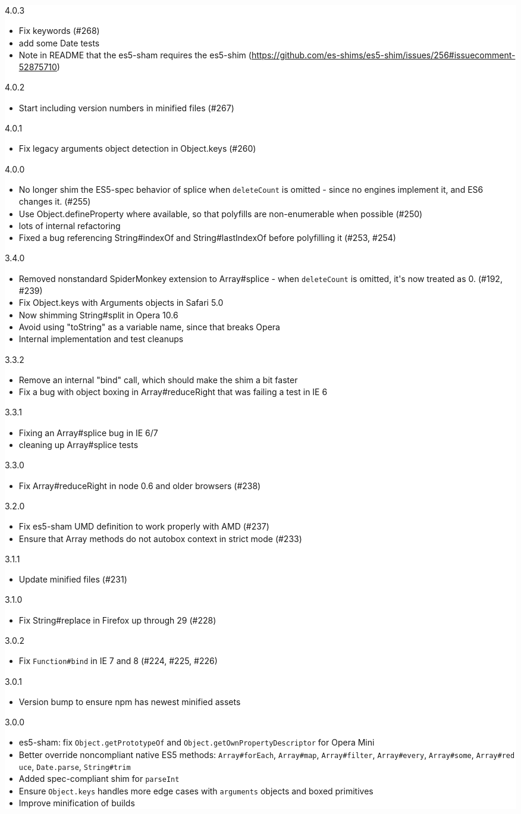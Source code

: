 4.0.3
  - Fix keywords (#268)
  - add some Date tests
  - Note in README that the es5-sham requires the es5-shim (https://github.com/es-shims/es5-shim/issues/256#issuecomment-52875710)

4.0.2
  - Start including version numbers in minified files (#267)

4.0.1
  - Fix legacy arguments object detection in Object.keys (#260)

4.0.0
  - No longer shim the ES5-spec behavior of splice when `deleteCount` is omitted - since no engines implement it, and ES6 changes it. (#255)
  - Use Object.defineProperty where available, so that polyfills are non-enumerable when possible (#250)
  - lots of internal refactoring
  - Fixed a bug referencing String#indexOf and String#lastIndexOf before polyfilling it (#253, #254)

3.4.0
  - Removed nonstandard SpiderMonkey extension to Array#splice - when `deleteCount` is omitted, it's now treated as 0. (#192, #239)
  - Fix Object.keys with Arguments objects in Safari 5.0
  - Now shimming String#split in Opera 10.6
  - Avoid using "toString" as a variable name, since that breaks Opera
  - Internal implementation and test cleanups

3.3.2
 - Remove an internal "bind" call, which should make the shim a bit faster
 - Fix a bug with object boxing in Array#reduceRight that was failing a test in IE 6

3.3.1
 - Fixing an Array#splice bug in IE 6/7
 - cleaning up Array#splice tests

3.3.0
 - Fix Array#reduceRight in node 0.6 and older browsers (#238)

3.2.0
 - Fix es5-sham UMD definition to work properly with AMD (#237)
 - Ensure that Array methods do not autobox context in strict mode (#233)

3.1.1
 - Update minified files (#231)

3.1.0
 - Fix String#replace in Firefox up through 29 (#228)

3.0.2
 - Fix `Function#bind` in IE 7 and 8 (#224, #225, #226)

3.0.1
 - Version bump to ensure npm has newest minified assets

3.0.0
 - es5-sham: fix `Object.getPrototypeOf` and `Object.getOwnPropertyDescriptor` for Opera Mini
 - Better override noncompliant native ES5 methods: `Array#forEach`, `Array#map`, `Array#filter`, `Array#every`, `Array#some`, `Array#reduce`, `Date.parse`, `String#trim`
 - Added spec-compliant shim for `parseInt`
 - Ensure `Object.keys` handles more edge cases with `arguments` objects and boxed primitives
 - Improve minification of builds
